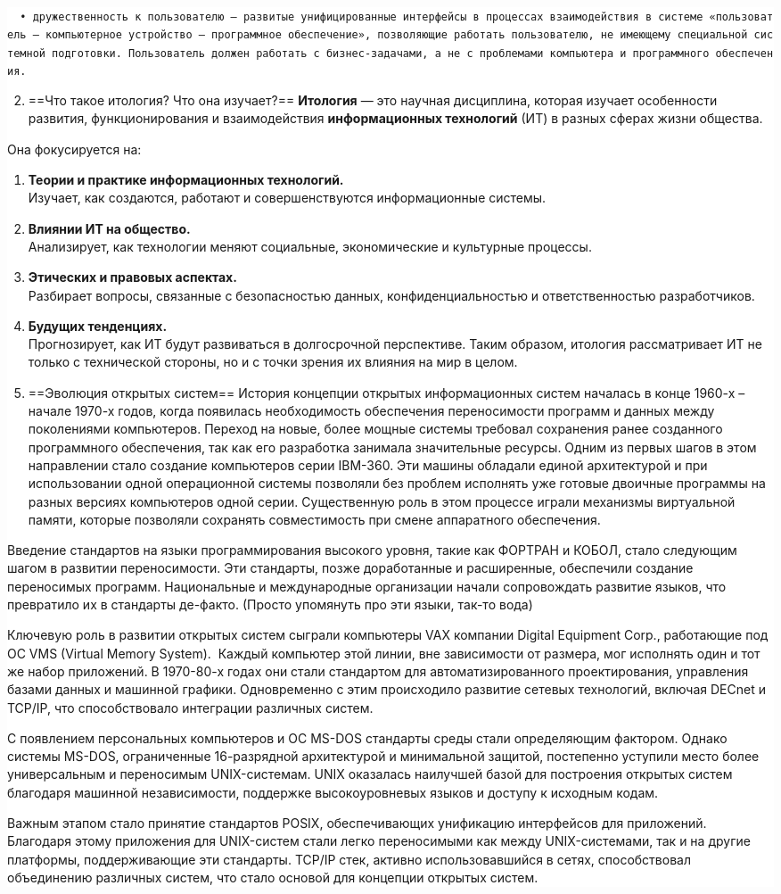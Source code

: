 	  • дружественность к пользователю – развитые унифицированные интерфейсы в процессах взаимодействия в системе «пользователь – компьютерное устройство – программное обеспечение», позволяющие работать пользователю, не имеющему специальной системной подготовки. Пользователь должен работать с бизнес-задачами, а не с проблемами компьютера и программного обеспечения.
2. ==Что такое итология? Что она изучает?==
**Итология** — это научная дисциплина, которая изучает особенности развития, функционирования и взаимодействия **информационных технологий** (ИТ) в разных сферах жизни общества.

Она фокусируется на:

1. **Теории и практике информационных технологий.**  
    Изучает, как создаются, работают и совершенствуются информационные системы.
2. **Влиянии ИТ на общество.**  
    Анализирует, как технологии меняют социальные, экономические и культурные процессы.
3. **Этических и правовых аспектах.**  
    Разбирает вопросы, связанные с безопасностью данных, конфиденциальностью и ответственностью разработчиков.
4. **Будущих тенденциях.**  
    Прогнозирует, как ИТ будут развиваться в долгосрочной перспективе.
Таким образом, итология рассматривает ИТ не только с технической стороны, но и с точки зрения их влияния на мир в целом.

3. ==Эволюция открытых систем==
История концепции открытых информационных систем началась в конце 1960-х – начале 1970-х годов, когда появилась необходимость обеспечения переносимости программ и данных между поколениями компьютеров. Переход на новые, более мощные системы требовал сохранения ранее созданного программного обеспечения, так как его разработка занимала значительные ресурсы. Одним из первых шагов в этом направлении стало создание компьютеров серии IBM-360. Эти машины обладали единой архитектурой и при использовании одной операционной системы позволяли без проблем исполнять уже готовые двоичные программы на разных версиях компьютеров одной серии. Существенную роль в этом процессе играли механизмы виртуальной памяти, которые позволяли сохранять совместимость при смене аппаратного обеспечения.

Введение стандартов на языки программирования высокого уровня, такие как ФОРТРАН и КОБОЛ, стало следующим шагом в развитии переносимости. Эти стандарты, позже доработанные и расширенные, обеспечили создание переносимых программ. Национальные и международные организации начали сопровождать развитие языков, что превратило их в стандарты де-факто. (Просто упомянуть про эти языки, так-то вода)

Ключевую роль в развитии открытых систем сыграли компьютеры VAX компании Digital Equipment Corp., работающие под ОС VMS (Virtual Memory System).  Каждый компьютер этой линии, вне зависимости от размера, мог исполнять один и тот же набор приложений. В 1970-80-х годах они стали стандартом для автоматизированного проектирования, управления базами данных и машинной графики. Одновременно с этим происходило развитие сетевых технологий, включая DECnet и TCP/IP, что способствовало интеграции различных систем.

С появлением персональных компьютеров и ОС MS-DOS стандарты среды стали определяющим фактором. Однако системы MS-DOS, ограниченные 16-разрядной архитектурой и минимальной защитой, постепенно уступили место более универсальным и переносимым UNIX-системам. UNIX оказалась наилучшей базой для построения открытых систем благодаря машинной независимости, поддержке высокоуровневых языков и доступу к исходным кодам. 

Важным этапом стало принятие стандартов POSIX, обеспечивающих унификацию интерфейсов для приложений. Благодаря этому приложения для UNIX-систем стали легко переносимыми как между UNIX-системами, так и на другие платформы, поддерживающие эти стандарты. TCP/IP стек, активно использовавшийся в сетях, способствовал объединению различных систем, что стало основой для концепции открытых систем.
